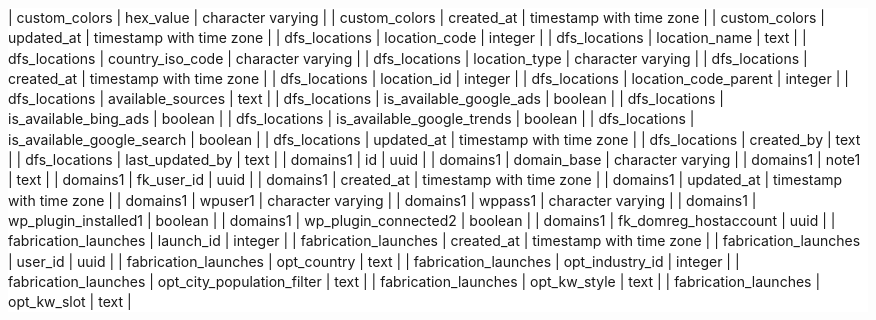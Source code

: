 | custom_colors                  | hex_value                          | character varying           |
| custom_colors                  | created_at                         | timestamp with time zone    |
| custom_colors                  | updated_at                         | timestamp with time zone    |
| dfs_locations                  | location_code                      | integer                     |
| dfs_locations                  | location_name                      | text                        |
| dfs_locations                  | country_iso_code                   | character varying           |
| dfs_locations                  | location_type                      | character varying           |
| dfs_locations                  | created_at                         | timestamp with time zone    |
| dfs_locations                  | location_id                        | integer                     |
| dfs_locations                  | location_code_parent               | integer                     |
| dfs_locations                  | available_sources                  | text                        |
| dfs_locations                  | is_available_google_ads            | boolean                     |
| dfs_locations                  | is_available_bing_ads              | boolean                     |
| dfs_locations                  | is_available_google_trends         | boolean                     |
| dfs_locations                  | is_available_google_search         | boolean                     |
| dfs_locations                  | updated_at                         | timestamp with time zone    |
| dfs_locations                  | created_by                         | text                        |
| dfs_locations                  | last_updated_by                    | text                        |
| domains1                       | id                                 | uuid                        |
| domains1                       | domain_base                        | character varying           |
| domains1                       | note1                              | text                        |
| domains1                       | fk_user_id                         | uuid                        |
| domains1                       | created_at                         | timestamp with time zone    |
| domains1                       | updated_at                         | timestamp with time zone    |
| domains1                       | wpuser1                            | character varying           |
| domains1                       | wppass1                            | character varying           |
| domains1                       | wp_plugin_installed1               | boolean                     |
| domains1                       | wp_plugin_connected2               | boolean                     |
| domains1                       | fk_domreg_hostaccount              | uuid                        |
| fabrication_launches           | launch_id                          | integer                     |
| fabrication_launches           | created_at                         | timestamp with time zone    |
| fabrication_launches           | user_id                            | uuid                        |
| fabrication_launches           | opt_country                        | text                        |
| fabrication_launches           | opt_industry_id                    | integer                     |
| fabrication_launches           | opt_city_population_filter         | text                        |
| fabrication_launches           | opt_kw_style                       | text                        |
| fabrication_launches           | opt_kw_slot                        | text                        |